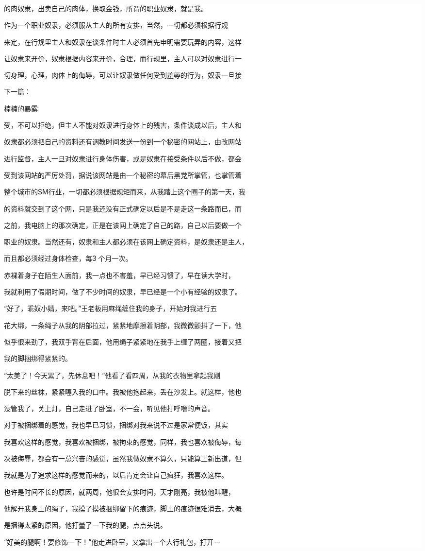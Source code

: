 的肉奴隶，出卖自己的肉体，换取金钱，所谓的职业奴隶，就是我。

作为一个职业奴隶，必须服从主人的所有安排，当然，一切都必须根据行规

来定，在行规里主人和奴隶在谈条件时主人必须首先申明需要玩弄的内容，这样

让奴隶来开价，奴隶根据内容来开价，合理，而行规里，主人可以对奴隶进行一

切身理，心理，肉体上的侮辱，可以让奴隶做任何受到羞辱的行为，奴隶一旦接

下一篇：

楠楠的暴露

受，不可以拒绝，但主人不能对奴隶进行身体上的残害，条件谈成以后，主人和

奴隶都必须把自己的资料还有调教时间发送一份到一个秘密的网站上，由改网站

进行监督，主人一旦对奴隶进行身体伤害，或是奴隶在接受条件以后不做，都会

受到该网站的严厉处罚，据说该网站是由一个秘密的幕后黑党所掌管，也掌管着

整个城市的SM行业，一切都必须根据规矩而来，从我踏上这个圈子的第一天，我

的资料就交到了这个网，只是我还没有正式确定以后是不是走这一条路而已，而

之前，我电脑上的那次确定，正是在该网上确定了自己的路，自己以后要做一个

职业的奴隶。当然还有，奴隶和主人都必须在该网上确定资料，是奴隶还是主人，

而且都必须经过身体检查，每3 个月一次。

赤裸着身子在陌生人面前，我一点也不害羞，早已经习惯了，早在读大学时，

我就利用了假期时间，做了不少时间的奴隶，早已经是一个小有经验的奴隶了。

“好了，乖奴小婧，来吧。”王老板用麻绳缠住我的身子，开始对我进行五

花大绑，一条绳子从我的阴部拉过，紧紧地摩擦着阴部，我微微颤抖了一下，他

似乎很来劲了，我双手背在后面，他用绳子紧紧地在我手上缠了两圈，接着又把

我的脚捆绑得紧紧的。

“太美了！今天累了，先休息吧！”他看了看四周，从我的衣物里拿起我刚

脱下来的丝袜，紧紧噻入我的口中。我被他抱起来，丢在沙发上。就这样，他也

没管我了，关上灯，自己走进了卧室，不一会，听见他打呼噜的声音。

对于被捆绑着的感觉，我也早已习惯，捆绑对我来说不过是家常便饭，其实

我喜欢这样的感觉，我喜欢被捆绑，被拘束的感觉，同样，我也喜欢被侮辱，每

次被侮辱，都会有一总兴奋的感觉，虽然我做奴隶不算久，只能算上新出道，但

我就是为了追求这样的感觉而来的，以后肯定会让自己疯狂，我喜欢这样。

也许是时间不长的原因，就两周，他很会安排时间，天才刚亮，我被他叫醒，

他解开我身上的绳子，我摸了摸被捆绑留下的痕迹，脚上的痕迹很难消去，大概

是捆得太紧的原因，他打量了一下我的腿，点点头说。

“好美的腿啊！要修饰一下！”他走进卧室，又拿出一个大行礼包，打开一
